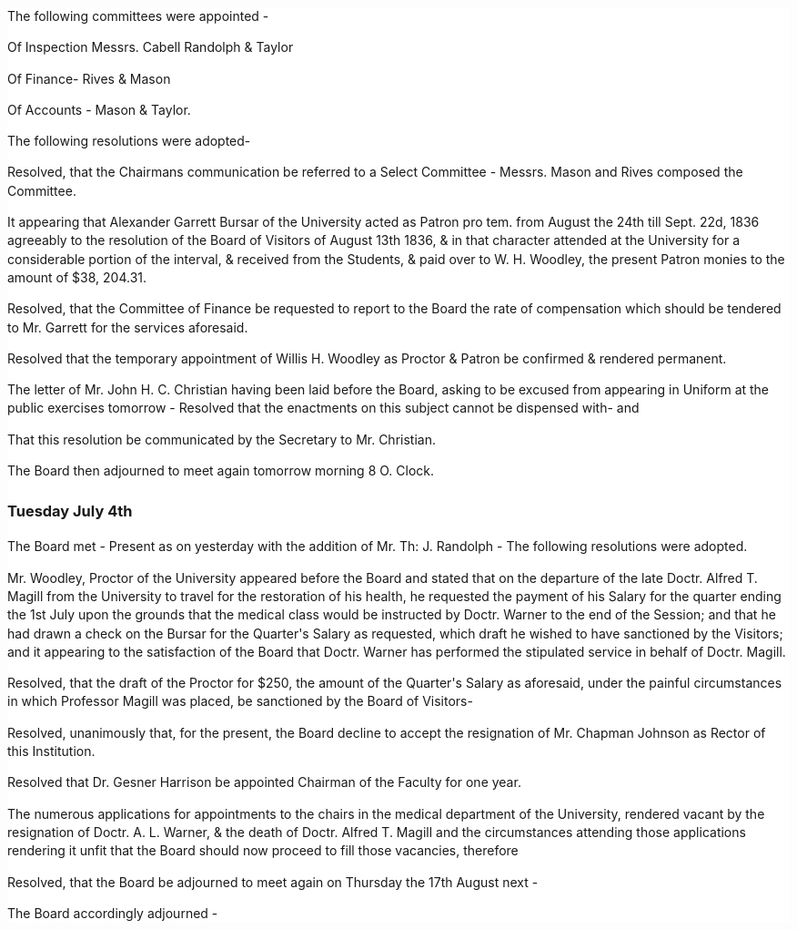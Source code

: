 The following committees were appointed -

Of Inspection Messrs. Cabell Randolph & Taylor

Of Finance- Rives & Mason

Of Accounts - Mason & Taylor.

The following resolutions were adopted-

Resolved, that the Chairmans communication be referred to a Select Committee - Messrs. Mason and Rives composed the Committee.

It appearing that Alexander Garrett Bursar of the University acted as Patron pro tem. from August the 24th till Sept. 22d, 1836 agreeably to the resolution of the Board of Visitors of August 13th 1836, & in that character attended at the University for a considerable portion of the interval, & received from the Students, & paid over to W. H. Woodley, the present Patron monies to the amount of $38, 204.31.

Resolved, that the Committee of Finance be requested to report to the Board the rate of compensation which should be tendered to Mr. Garrett for the services aforesaid.

Resolved that the temporary appointment of Willis H. Woodley as Proctor & Patron be confirmed & rendered permanent.

The letter of Mr. John H. C. Christian having been laid before the Board, asking to be excused from appearing in Uniform at the public exercises tomorrow - Resolved that the enactments on this subject cannot be dispensed with- and

That this resolution be communicated by the Secretary to Mr. Christian.

The Board then adjourned to meet again tomorrow morning 8 O. Clock.

### Tuesday July 4th

The Board met - Present as on yesterday with the addition of Mr. Th: J. Randolph - The following resolutions were adopted.

Mr. Woodley, Proctor of the University appeared before the Board and stated that on the departure of the late Doctr. Alfred T. Magill from the University to travel for the restoration of his health, he requested the payment of his Salary for the quarter ending the 1st July upon the grounds that the medical class would be instructed by Doctr. Warner to the end of the Session; and that he had drawn a check on the Bursar for the Quarter's Salary as requested, which draft he wished to have sanctioned by the Visitors; and it appearing to the satisfaction of the Board that Doctr. Warner has performed the stipulated service in behalf of Doctr. Magill.

Resolved, that the draft of the Proctor for $250, the amount of the Quarter's Salary as aforesaid, under the painful circumstances in which Professor Magill was placed, be sanctioned by the Board of Visitors-

Resolved, unanimously that, for the present, the Board decline to accept the resignation of Mr. Chapman Johnson as Rector of this Institution.

Resolved that Dr. Gesner Harrison be appointed Chairman of the Faculty for one year.

The numerous applications for appointments to the chairs in the medical department of the University, rendered vacant by the resignation of Doctr. A. L. Warner, & the death of Doctr. Alfred T. Magill and the circumstances attending those applications rendering it unfit that the Board should now proceed to fill those vacancies, therefore

Resolved, that the Board be adjourned to meet again on Thursday the 17th August next -

The Board accordingly adjourned -
